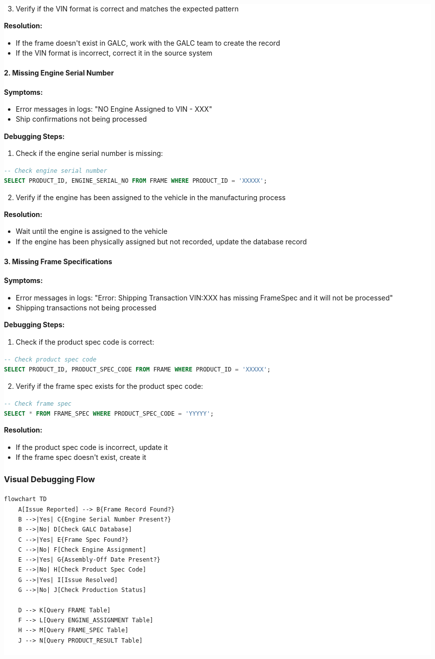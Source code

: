 3. Verify if the VIN format is correct and matches the expected pattern

**Resolution:**
- If the frame doesn't exist in GALC, work with the GALC team to create the record
- If the VIN format is incorrect, correct it in the source system

#### 2. Missing Engine Serial Number

**Symptoms:**
- Error messages in logs: "NO Engine Assigned to VIN - XXX"
- Ship confirmations not being processed

**Debugging Steps:**
1. Check if the engine serial number is missing:

```sql
-- Check engine serial number
SELECT PRODUCT_ID, ENGINE_SERIAL_NO FROM FRAME WHERE PRODUCT_ID = 'XXXXX';
```

2. Verify if the engine has been assigned to the vehicle in the manufacturing process

**Resolution:**
- Wait until the engine is assigned to the vehicle
- If the engine has been physically assigned but not recorded, update the database record

#### 3. Missing Frame Specifications

**Symptoms:**
- Error messages in logs: "Error: Shipping Transaction VIN:XXX has missing FrameSpec and it will not be processed"
- Shipping transactions not being processed

**Debugging Steps:**
1. Check if the product spec code is correct:

```sql
-- Check product spec code
SELECT PRODUCT_ID, PRODUCT_SPEC_CODE FROM FRAME WHERE PRODUCT_ID = 'XXXXX';
```

2. Verify if the frame spec exists for the product spec code:

```sql
-- Check frame spec
SELECT * FROM FRAME_SPEC WHERE PRODUCT_SPEC_CODE = 'YYYYY';
```

**Resolution:**
- If the product spec code is incorrect, update it
- If the frame spec doesn't exist, create it

### Visual Debugging Flow

```mermaid
flowchart TD
    A[Issue Reported] --> B{Frame Record Found?}
    B -->|Yes| C{Engine Serial Number Present?}
    B -->|No| D[Check GALC Database]
    C -->|Yes| E{Frame Spec Found?}
    C -->|No| F[Check Engine Assignment]
    E -->|Yes| G{Assembly-Off Date Present?}
    E -->|No| H[Check Product Spec Code]
    G -->|Yes| I[Issue Resolved]
    G -->|No| J[Check Production Status]
    
    D --> K[Query FRAME Table]
    F --> L[Query ENGINE_ASSIGNMENT Table]
    H --> M[Query FRAME_SPEC Table]
    J --> N[Query PRODUCT_RESULT Table]
    
```